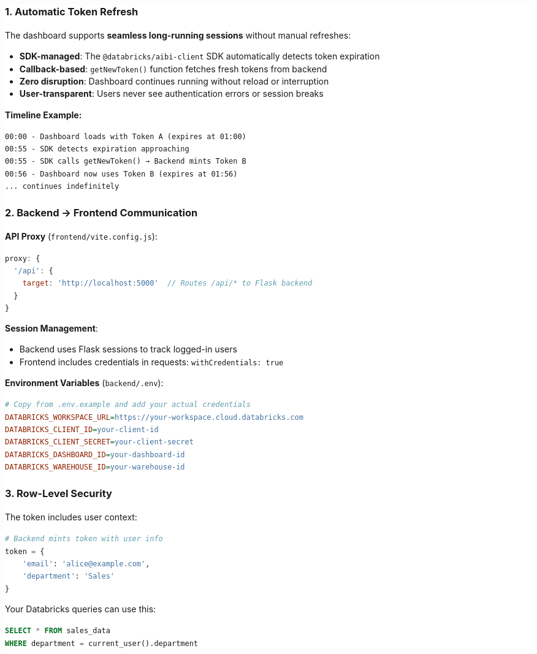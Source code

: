 ### 1. Automatic Token Refresh

The dashboard supports **seamless long-running sessions** without manual refreshes:

- **SDK-managed**: The `@databricks/aibi-client` SDK automatically detects token expiration
- **Callback-based**: `getNewToken()` function fetches fresh tokens from backend
- **Zero disruption**: Dashboard continues running without reload or interruption
- **User-transparent**: Users never see authentication errors or session breaks

**Timeline Example:**
```
00:00 - Dashboard loads with Token A (expires at 01:00)
00:55 - SDK detects expiration approaching
00:55 - SDK calls getNewToken() → Backend mints Token B
00:56 - Dashboard now uses Token B (expires at 01:56)
... continues indefinitely
```

### 2. Backend → Frontend Communication

**API Proxy** (`frontend/vite.config.js`):
```javascript
proxy: {
  '/api': {
    target: 'http://localhost:5000'  // Routes /api/* to Flask backend
  }
}
```

**Session Management**:
- Backend uses Flask sessions to track logged-in users
- Frontend includes credentials in requests: `withCredentials: true`

**Environment Variables** (`backend/.env`):
   ```ini
   # Copy from .env.example and add your actual credentials
   DATABRICKS_WORKSPACE_URL=https://your-workspace.cloud.databricks.com
   DATABRICKS_CLIENT_ID=your-client-id
   DATABRICKS_CLIENT_SECRET=your-client-secret
   DATABRICKS_DASHBOARD_ID=your-dashboard-id
   DATABRICKS_WAREHOUSE_ID=your-warehouse-id
   ```

### 3. Row-Level Security

The token includes user context:
```python
# Backend mints token with user info
token = {
    'email': 'alice@example.com',
    'department': 'Sales'
}
```

Your Databricks queries can use this:
```sql
SELECT * FROM sales_data
WHERE department = current_user().department
```
